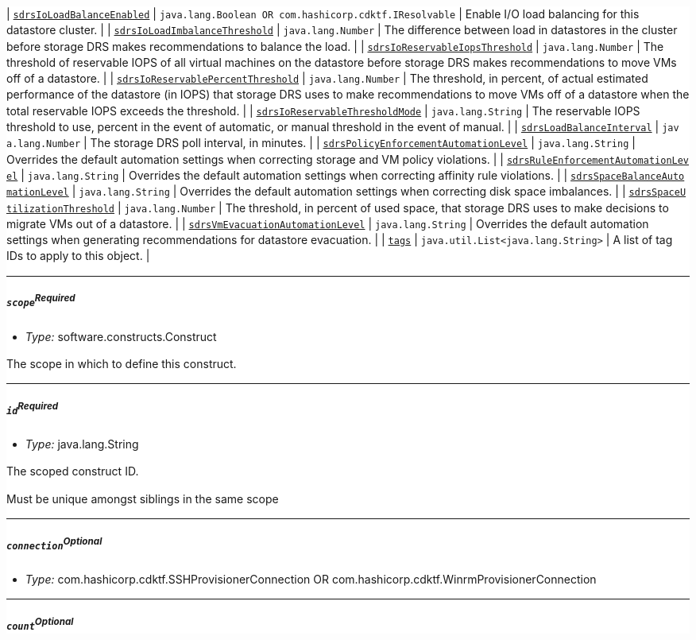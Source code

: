 | <code><a href="#@cdktf/provider-vsphere.datastoreCluster.DatastoreCluster.Initializer.parameter.sdrsIoLoadBalanceEnabled">sdrsIoLoadBalanceEnabled</a></code> | <code>java.lang.Boolean OR com.hashicorp.cdktf.IResolvable</code> | Enable I/O load balancing for this datastore cluster. |
| <code><a href="#@cdktf/provider-vsphere.datastoreCluster.DatastoreCluster.Initializer.parameter.sdrsIoLoadImbalanceThreshold">sdrsIoLoadImbalanceThreshold</a></code> | <code>java.lang.Number</code> | The difference between load in datastores in the cluster before storage DRS makes recommendations to balance the load. |
| <code><a href="#@cdktf/provider-vsphere.datastoreCluster.DatastoreCluster.Initializer.parameter.sdrsIoReservableIopsThreshold">sdrsIoReservableIopsThreshold</a></code> | <code>java.lang.Number</code> | The threshold of reservable IOPS of all virtual machines on the datastore before storage DRS makes recommendations to move VMs off of a datastore. |
| <code><a href="#@cdktf/provider-vsphere.datastoreCluster.DatastoreCluster.Initializer.parameter.sdrsIoReservablePercentThreshold">sdrsIoReservablePercentThreshold</a></code> | <code>java.lang.Number</code> | The threshold, in percent, of actual estimated performance of the datastore (in IOPS) that storage DRS uses to make recommendations to move VMs off of a datastore when the total reservable IOPS exceeds the threshold. |
| <code><a href="#@cdktf/provider-vsphere.datastoreCluster.DatastoreCluster.Initializer.parameter.sdrsIoReservableThresholdMode">sdrsIoReservableThresholdMode</a></code> | <code>java.lang.String</code> | The reservable IOPS threshold to use, percent in the event of automatic, or manual threshold in the event of manual. |
| <code><a href="#@cdktf/provider-vsphere.datastoreCluster.DatastoreCluster.Initializer.parameter.sdrsLoadBalanceInterval">sdrsLoadBalanceInterval</a></code> | <code>java.lang.Number</code> | The storage DRS poll interval, in minutes. |
| <code><a href="#@cdktf/provider-vsphere.datastoreCluster.DatastoreCluster.Initializer.parameter.sdrsPolicyEnforcementAutomationLevel">sdrsPolicyEnforcementAutomationLevel</a></code> | <code>java.lang.String</code> | Overrides the default automation settings when correcting storage and VM policy violations. |
| <code><a href="#@cdktf/provider-vsphere.datastoreCluster.DatastoreCluster.Initializer.parameter.sdrsRuleEnforcementAutomationLevel">sdrsRuleEnforcementAutomationLevel</a></code> | <code>java.lang.String</code> | Overrides the default automation settings when correcting affinity rule violations. |
| <code><a href="#@cdktf/provider-vsphere.datastoreCluster.DatastoreCluster.Initializer.parameter.sdrsSpaceBalanceAutomationLevel">sdrsSpaceBalanceAutomationLevel</a></code> | <code>java.lang.String</code> | Overrides the default automation settings when correcting disk space imbalances. |
| <code><a href="#@cdktf/provider-vsphere.datastoreCluster.DatastoreCluster.Initializer.parameter.sdrsSpaceUtilizationThreshold">sdrsSpaceUtilizationThreshold</a></code> | <code>java.lang.Number</code> | The threshold, in percent of used space, that storage DRS uses to make decisions to migrate VMs out of a datastore. |
| <code><a href="#@cdktf/provider-vsphere.datastoreCluster.DatastoreCluster.Initializer.parameter.sdrsVmEvacuationAutomationLevel">sdrsVmEvacuationAutomationLevel</a></code> | <code>java.lang.String</code> | Overrides the default automation settings when generating recommendations for datastore evacuation. |
| <code><a href="#@cdktf/provider-vsphere.datastoreCluster.DatastoreCluster.Initializer.parameter.tags">tags</a></code> | <code>java.util.List<java.lang.String></code> | A list of tag IDs to apply to this object. |

---

##### `scope`<sup>Required</sup> <a name="scope" id="@cdktf/provider-vsphere.datastoreCluster.DatastoreCluster.Initializer.parameter.scope"></a>

- *Type:* software.constructs.Construct

The scope in which to define this construct.

---

##### `id`<sup>Required</sup> <a name="id" id="@cdktf/provider-vsphere.datastoreCluster.DatastoreCluster.Initializer.parameter.id"></a>

- *Type:* java.lang.String

The scoped construct ID.

Must be unique amongst siblings in the same scope

---

##### `connection`<sup>Optional</sup> <a name="connection" id="@cdktf/provider-vsphere.datastoreCluster.DatastoreCluster.Initializer.parameter.connection"></a>

- *Type:* com.hashicorp.cdktf.SSHProvisionerConnection OR com.hashicorp.cdktf.WinrmProvisionerConnection

---

##### `count`<sup>Optional</sup> <a name="count" id="@cdktf/provider-vsphere.datastoreCluster.DatastoreCluster.Initializer.parameter.count"></a>
